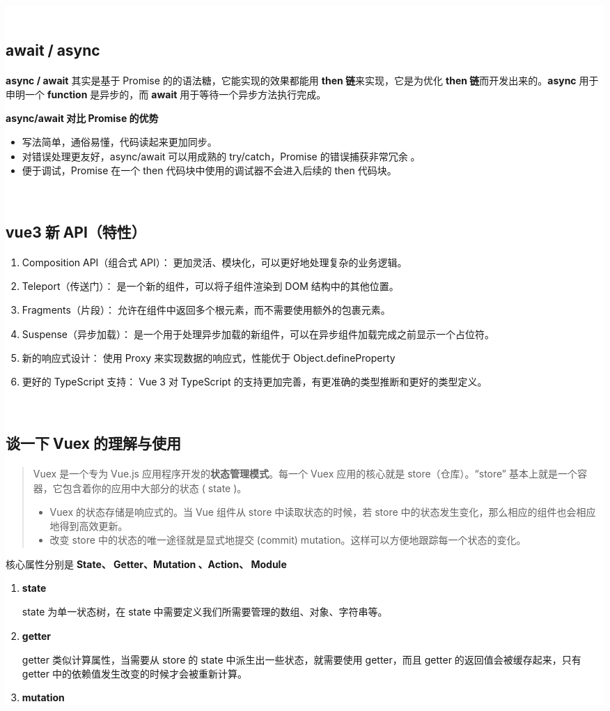 <br/>

## await / async

**async / await** 其实是基于 Promise 的的语法糖，它能实现的效果都能用 **then 链**来实现，它是为优化 **then 链**而开发出来的。**async** 用于申明一个 **function** 是异步的，而 **await** 用于等待一个异步方法执行完成。

**async/await 对比 Promise 的优势**

- 写法简单，通俗易懂，代码读起来更加同步。
- 对错误处理更友好，async/await 可以⽤成熟的 try/catch，Promise 的错误捕获⾮常冗余 。
- 便于调试，Promise 在⼀个 then 代码块中使⽤的调试器不会进⼊后续的 then 代码块。

<br/>

## vue3 新 API（特性）

1. Composition API（组合式 API）：
   更加灵活、模块化，可以更好地处理复杂的业务逻辑。

2. Teleport（传送门）：
   是一个新的组件，可以将子组件渲染到 DOM 结构中的其他位置。

3. Fragments（片段）：
   允许在组件中返回多个根元素，而不需要使用额外的包裹元素。

4. Suspense（异步加载）：
   是一个用于处理异步加载的新组件，可以在异步组件加载完成之前显示一个占位符。

5. 新的响应式设计：
   使用 Proxy 来实现数据的响应式，性能优于 Object.defineProperty

6. 更好的 TypeScript 支持：
   Vue 3 对 TypeScript 的支持更加完善，有更准确的类型推断和更好的类型定义。

<br/>

## 谈一下 Vuex 的理解与使用

> Vuex 是一个专为 Vue.js 应用程序开发的**状态管理模式**。每一个 Vuex 应用的核心就是 store（仓库）。“store” 基本上就是一个容器，它包含着你的应用中大部分的状态 ( state )。
>
> - Vuex 的状态存储是响应式的。当 Vue 组件从 store 中读取状态的时候，若 store 中的状态发生变化，那么相应的组件也会相应地得到高效更新。
> - 改变 store 中的状态的唯一途径就是显式地提交 (commit) mutation。这样可以方便地跟踪每一个状态的变化。

核心属性分别是 **State、 Getter、Mutation 、Action、 Module**

1. **state**

   state 为单一状态树，在 state 中需要定义我们所需要管理的数组、对象、字符串等。

2. **getter**

   getter 类似计算属性，当需要从 store 的 state 中派生出一些状态，就需要使用 getter，而且 getter 的返回值会被缓存起来，只有 getter 中的依赖值发生改变的时候才会被重新计算。

3. **mutation**
